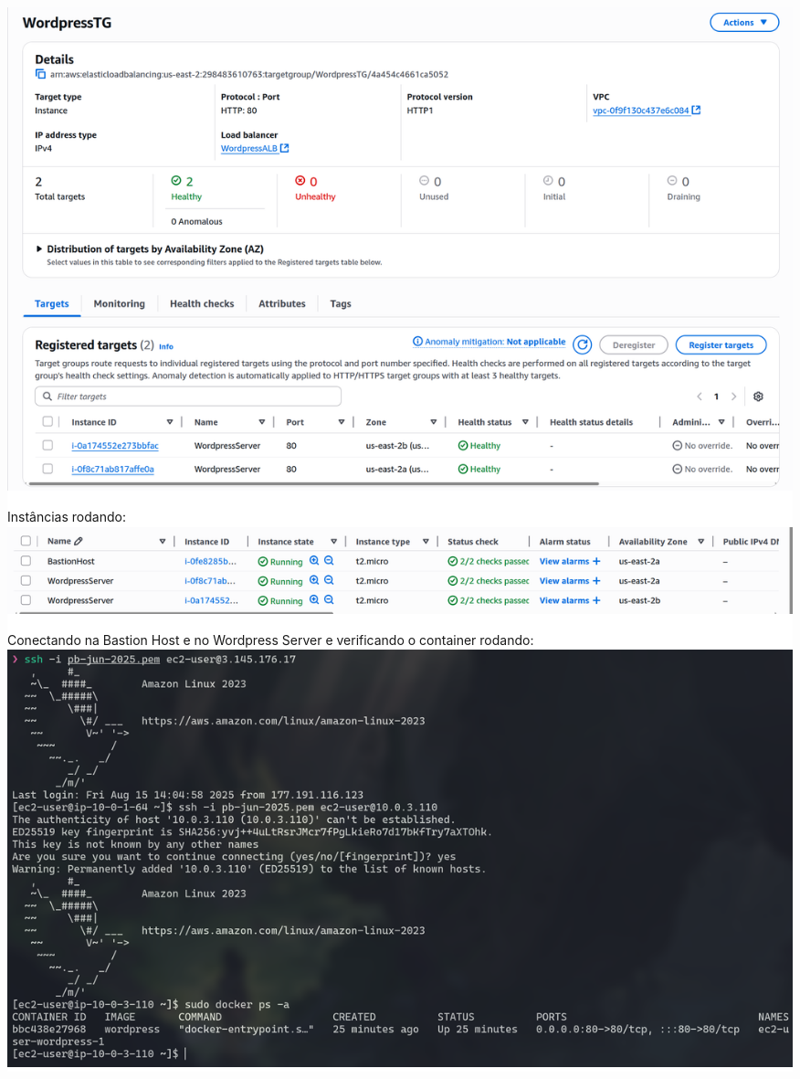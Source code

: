 ![Target Group](../img/target-group.png)

Instâncias rodando:
![Instâncias](../img/instancias.png)

Conectando na Bastion Host e no Wordpress Server e verificando o container rodando:
![Bastion Host Teste](../img/bastion-host.png)
